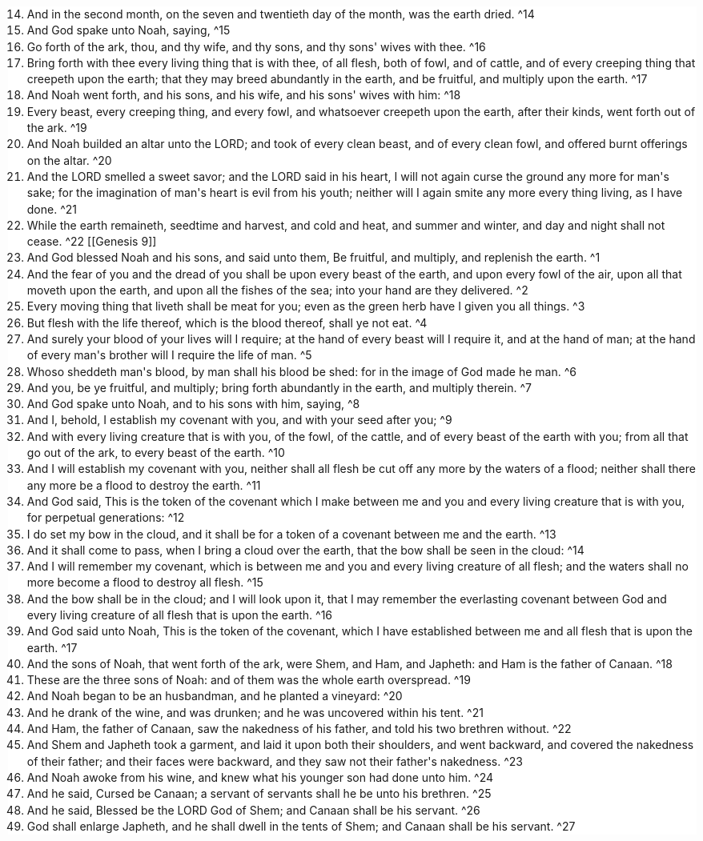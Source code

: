  14. And in the second month, on the seven and twentieth day of the month, was the earth dried. ^14
 15. And God spake unto Noah, saying, ^15
 16. Go forth of the ark, thou, and thy wife, and thy sons, and thy sons' wives with thee. ^16
 17. Bring forth with thee every living thing that is with thee, of all flesh, both of fowl, and of cattle, and of every creeping thing that creepeth upon the earth; that they may breed abundantly in the earth, and be fruitful, and multiply upon the earth. ^17
 18. And Noah went forth, and his sons, and his wife, and his sons' wives with him: ^18
 19. Every beast, every creeping thing, and every fowl, and whatsoever creepeth upon the earth, after their kinds, went forth out of the ark. ^19
 20. And Noah builded an altar unto the LORD; and took of every clean beast, and of every clean fowl, and offered burnt offerings on the altar. ^20
 21. And the LORD smelled a sweet savor; and the LORD said in his heart, I will not again curse the ground any more for man's sake; for the imagination of man's heart is evil from his youth; neither will I again smite any more every thing living, as I have done. ^21
 22. While the earth remaineth, seedtime and harvest, and cold and heat, and summer and winter, and day and night shall not cease. ^22
 [[Genesis 9]]
 1. And God blessed Noah and his sons, and said unto them, Be fruitful, and multiply, and replenish the earth. ^1
 2. And the fear of you and the dread of you shall be upon every beast of the earth, and upon every fowl of the air, upon all that moveth upon the earth, and upon all the fishes of the sea; into your hand are they delivered. ^2
 3. Every moving thing that liveth shall be meat for you; even as the green herb have I given you all things. ^3
 4. But flesh with the life thereof, which is the blood thereof, shall ye not eat. ^4
 5. And surely your blood of your lives will I require; at the hand of every beast will I require it, and at the hand of man; at the hand of every man's brother will I require the life of man. ^5
 6. Whoso sheddeth man's blood, by man shall his blood be shed: for in the image of God made he man. ^6
 7. And you, be ye fruitful, and multiply; bring forth abundantly in the earth, and multiply therein. ^7
 8. And God spake unto Noah, and to his sons with him, saying, ^8
 9. And I, behold, I establish my covenant with you, and with your seed after you; ^9
 10. And with every living creature that is with you, of the fowl, of the cattle, and of every beast of the earth with you; from all that go out of the ark, to every beast of the earth. ^10
 11. And I will establish my covenant with you, neither shall all flesh be cut off any more by the waters of a flood; neither shall there any more be a flood to destroy the earth. ^11
 12. And God said, This is the token of the covenant which I make between me and you and every living creature that is with you, for perpetual generations: ^12
 13. I do set my bow in the cloud, and it shall be for a token of a covenant between me and the earth. ^13
 14. And it shall come to pass, when I bring a cloud over the earth, that the bow shall be seen in the cloud: ^14
 15. And I will remember my covenant, which is between me and you and every living creature of all flesh; and the waters shall no more become a flood to destroy all flesh. ^15
 16. And the bow shall be in the cloud; and I will look upon it, that I may remember the everlasting covenant between God and every living creature of all flesh that is upon the earth. ^16
 17. And God said unto Noah, This is the token of the covenant, which I have established between me and all flesh that is upon the earth. ^17
 18. And the sons of Noah, that went forth of the ark, were Shem, and Ham, and Japheth: and Ham is the father of Canaan. ^18
 19. These are the three sons of Noah: and of them was the whole earth overspread. ^19
 20. And Noah began to be an husbandman, and he planted a vineyard: ^20
 21. And he drank of the wine, and was drunken; and he was uncovered within his tent. ^21
 22. And Ham, the father of Canaan, saw the nakedness of his father, and told his two brethren without. ^22
 23. And Shem and Japheth took a garment, and laid it upon both their shoulders, and went backward, and covered the nakedness of their father; and their faces were backward, and they saw not their father's nakedness. ^23
 24. And Noah awoke from his wine, and knew what his younger son had done unto him. ^24
 25. And he said, Cursed be Canaan; a servant of servants shall he be unto his brethren. ^25
 26. And he said, Blessed be the LORD God of Shem; and Canaan shall be his servant. ^26
 27. God shall enlarge Japheth, and he shall dwell in the tents of Shem; and Canaan shall be his servant. ^27